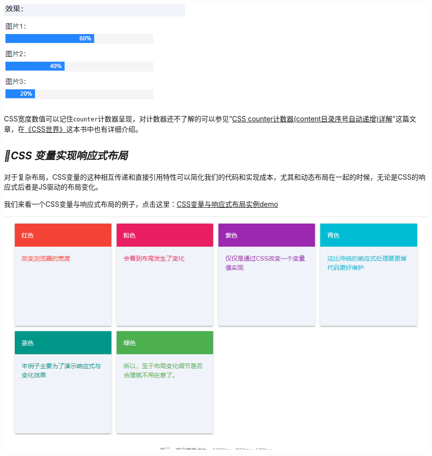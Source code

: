![](css3_img\变量局部的应用.png)

CSS宽度数值可以记住`counter`计数器呈现，对计数器还不了解的可以参见“[CSS counter计数器(content目录序号自动递增)详解](https://www.zhangxinxu.com/wordpress/2014/08/css-counters-automatic-number-content/)”这篇文章，在[《CSS世界》](http://www.epubit.com.cn/book/details/4767)这本书中也有详细介绍。





## *🔳CSS 变量实现响应式布局*

对于复杂布局，CSS变量的这种相互传递和直接引用特性可以简化我们的代码和实现成本，尤其和动态布局在一起的时候，无论是CSS的响应式后者是JS驱动的布局变化。

我们来看一个CSS变量与响应式布局的例子，点击这里：[CSS变量与响应式布局实例demo](http://www.zhangxinxu.com/study/201611/css-var-media-query-layout.html)

![](css3_img\css变量与响应式布局.png)
